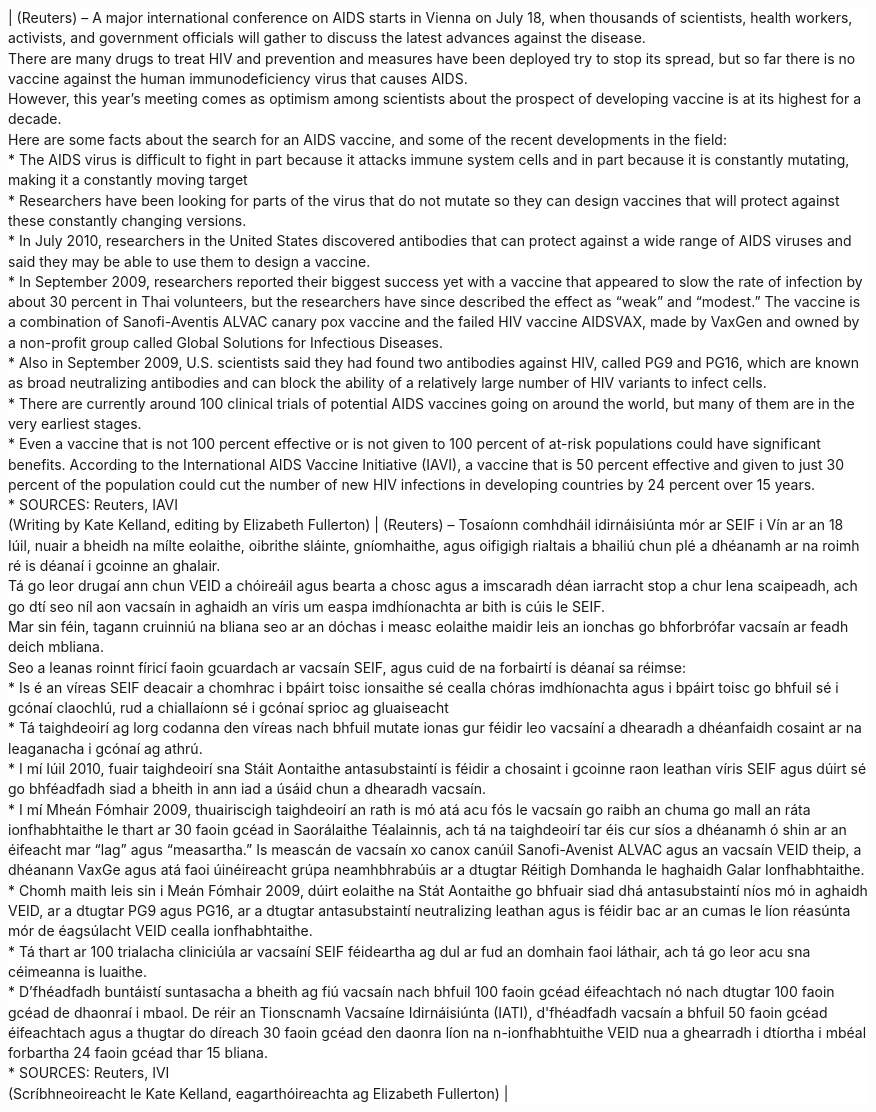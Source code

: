 | (Reuters) – A major international conference on AIDS starts in Vienna on July 18, when thousands of scientists, health workers, activists, and government officials will gather to discuss the latest advances against the disease.<br/>There are many drugs to treat HIV and prevention and measures have been deployed try to stop its spread, but so far there is no vaccine against the human immunodeficiency virus that causes AIDS.<br/>However, this year’s meeting comes as optimism among scientists about the prospect of developing vaccine is at its highest for a decade.<br/>Here are some facts about the search for an AIDS vaccine, and some of the recent developments in the field:<br/>* The AIDS virus is difficult to fight in part because it attacks immune system cells and in part because it is constantly mutating, making it a constantly moving target<br/>* Researchers have been looking for parts of the virus that do not mutate so they can design vaccines that will protect against these constantly changing versions.<br/>* In July 2010, researchers in the United States discovered antibodies that can protect against a wide range of AIDS viruses and said they may be able to use them to design a vaccine.<br/>* In September 2009, researchers reported their biggest success yet with a vaccine that appeared to slow the rate of infection by about 30 percent in Thai volunteers, but the researchers have since described the effect as “weak” and “modest.” The vaccine is a combination of Sanofi-Aventis ALVAC canary pox vaccine and the failed HIV vaccine AIDSVAX, made by VaxGen and owned by a non-profit group called Global Solutions for Infectious Diseases.<br/>* Also in September 2009, U.S. scientists said they had found two antibodies against HIV, called PG9 and PG16, which are known as broad neutralizing antibodies and can block the ability of a relatively large number of HIV variants to infect cells.<br/>* There are currently around 100 clinical trials of potential AIDS vaccines going on around the world, but many of them are in the very earliest stages.<br/>* Even a vaccine that is not 100 percent effective or is not given to 100 percent of at-risk populations could have significant benefits. According to the International AIDS Vaccine Initiative (IAVI), a vaccine that is 50 percent effective and given to just 30 percent of the population could cut the number of new HIV infections in developing countries by 24 percent over 15 years.<br/>* SOURCES: Reuters, IAVI<br/>(Writing by Kate Kelland, editing by Elizabeth Fullerton) | (Reuters) – Tosaíonn comhdháil idirnáisiúnta mór ar SEIF i Vín ar an 18 Iúil, nuair a bheidh na mílte eolaithe, oibrithe sláinte, gníomhaithe, agus oifigigh rialtais a bhailiú chun plé a dhéanamh ar na roimh ré is déanaí i gcoinne an ghalair.<br/>Tá go leor drugaí ann chun VEID a chóireáil agus bearta a chosc agus a imscaradh déan iarracht stop a chur lena scaipeadh, ach go dtí seo níl aon vacsaín in aghaidh an víris um easpa imdhíonachta ar bith is cúis le SEIF.<br/>Mar sin féin, tagann cruinniú na bliana seo ar an dóchas i measc eolaithe maidir leis an ionchas go bhforbrófar vacsaín ar feadh deich mbliana.<br/>Seo a leanas roinnt fíricí faoin gcuardach ar vacsaín SEIF, agus cuid de na forbairtí is déanaí sa réimse:<br/>* Is é an víreas SEIF deacair a chomhrac i bpáirt toisc ionsaithe sé cealla chóras imdhíonachta agus i bpáirt toisc go bhfuil sé i gcónaí claochlú, rud a chiallaíonn sé i gcónaí sprioc ag gluaiseacht<br/>* Tá taighdeoirí ag lorg codanna den víreas nach bhfuil mutate ionas gur féidir leo vacsaíní a dhearadh a dhéanfaidh cosaint ar na leaganacha i gcónaí ag athrú.<br/>* I mí Iúil 2010, fuair taighdeoirí sna Stáit Aontaithe antasubstaintí is féidir a chosaint i gcoinne raon leathan víris SEIF agus dúirt sé go bhféadfadh siad a bheith in ann iad a úsáid chun a dhearadh vacsaín.<br/>* I mí Mheán Fómhair 2009, thuairiscigh taighdeoirí an rath is mó atá acu fós le vacsaín go raibh an chuma go mall an ráta ionfhabhtaithe le thart ar 30 faoin gcéad in Saorálaithe Téalainnis, ach tá na taighdeoirí tar éis cur síos a dhéanamh ó shin ar an éifeacht mar “lag” agus “measartha.” Is meascán de vacsaín xo canox canúil Sanofi-Avenist ALVAC agus an vacsaín VEID theip, a dhéanann VaxGe agus atá faoi úinéireacht grúpa neamhbhrabúis ar a dtugtar Réitigh Domhanda le haghaidh Galar Ionfhabhtaithe.<br/>* Chomh maith leis sin i Meán Fómhair 2009, dúirt eolaithe na Stát Aontaithe go bhfuair siad dhá antasubstaintí níos mó in aghaidh VEID, ar a dtugtar PG9 agus PG16, ar a dtugtar antasubstaintí neutralizing leathan agus is féidir bac ar an cumas le líon réasúnta mór de éagsúlacht VEID cealla ionfhabhtaithe.<br/>* Tá thart ar 100 trialacha cliniciúla ar vacsaíní SEIF féideartha ag dul ar fud an domhain faoi láthair, ach tá go leor acu sna céimeanna is luaithe.<br/>* D’fhéadfadh buntáistí suntasacha a bheith ag fiú vacsaín nach bhfuil 100 faoin gcéad éifeachtach nó nach dtugtar 100 faoin gcéad de dhaonraí i mbaol. De réir an Tionscnamh Vacsaíne Idirnáisiúnta (IATI), d'fhéadfadh vacsaín a bhfuil 50 faoin gcéad éifeachtach agus a thugtar do díreach 30 faoin gcéad den daonra líon na n-ionfhabhtuithe VEID nua a ghearradh i dtíortha i mbéal forbartha 24 faoin gcéad thar 15 bliana.<br/>* SOURCES: Reuters, IVI<br/>(Scríbhneoireacht le Kate Kelland, eagarthóireachta ag Elizabeth Fullerton) |
